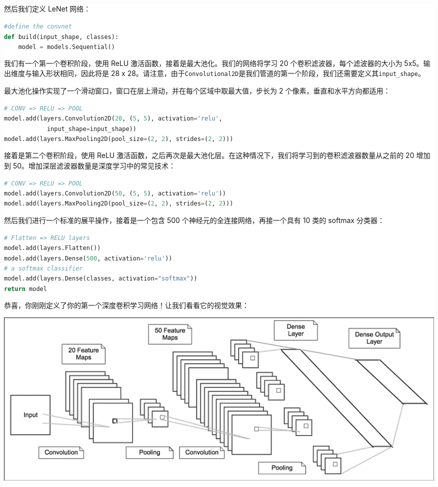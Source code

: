 然后我们定义 LeNet 网络：

```py
#define the convnet 
def build(input_shape, classes):
    model = models.Sequential() 
```

我们有一个第一个卷积阶段，使用 ReLU 激活函数，接着是最大池化。我们的网络将学习 20 个卷积滤波器，每个滤波器的大小为 5x5。输出维度与输入形状相同，因此将是 28 x 28。请注意，由于`Convolutional2D`是我们管道的第一个阶段，我们还需要定义其`input_shape`。

最大池化操作实现了一个滑动窗口，窗口在层上滑动，并在每个区域中取最大值，步长为 2 个像素，垂直和水平方向都适用：

```py
# CONV => RELU => POOL
model.add(layers.Convolution2D(20, (5, 5), activation='relu',
            input_shape=input_shape))
model.add(layers.MaxPooling2D(pool_size=(2, 2), strides=(2, 2))) 
```

接着是第二个卷积阶段，使用 ReLU 激活函数，之后再次是最大池化层。在这种情况下，我们将学习到的卷积滤波器数量从之前的 20 增加到 50。增加深层滤波器数量是深度学习中的常见技术：

```py
# CONV => RELU => POOL
model.add(layers.Convolution2D(50, (5, 5), activation='relu'))
model.add(layers.MaxPooling2D(pool_size=(2, 2), strides=(2, 2))) 
```

然后我们进行一个标准的展平操作，接着是一个包含 500 个神经元的全连接网络，再接一个具有 10 类的 softmax 分类器：

```py
# Flatten => RELU layers
model.add(layers.Flatten())
model.add(layers.Dense(500, activation='relu'))
# a softmax classifier
model.add(layers.Dense(classes, activation="softmax"))
return model 
```

恭喜，你刚刚定义了你的第一个深度卷积学习网络！让我们看看它的视觉效果：

![2016-12-04 8.51.07 PM 的屏幕截图.png](img/B18331_03_04.png)
